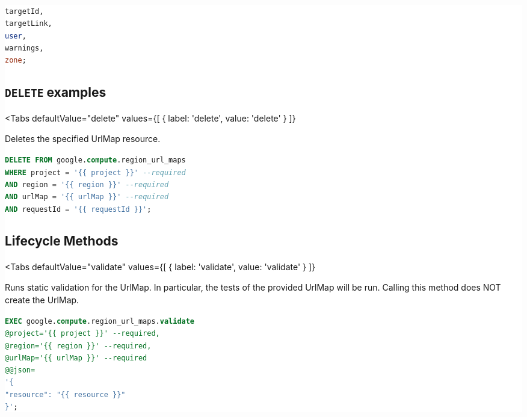 ```sql
targetId,
targetLink,
user,
warnings,
zone;
```
</TabItem>
</Tabs>


## `DELETE` examples

<Tabs
    defaultValue="delete"
    values={[
        { label: 'delete', value: 'delete' }
    ]}
>
<TabItem value="delete">

Deletes the specified UrlMap resource.

```sql
DELETE FROM google.compute.region_url_maps
WHERE project = '{{ project }}' --required
AND region = '{{ region }}' --required
AND urlMap = '{{ urlMap }}' --required
AND requestId = '{{ requestId }}';
```
</TabItem>
</Tabs>


## Lifecycle Methods

<Tabs
    defaultValue="validate"
    values={[
        { label: 'validate', value: 'validate' }
    ]}
>
<TabItem value="validate">

Runs static validation for the UrlMap. In particular, the tests of the provided UrlMap will be run. Calling this method does NOT create the UrlMap.

```sql
EXEC google.compute.region_url_maps.validate 
@project='{{ project }}' --required, 
@region='{{ region }}' --required, 
@urlMap='{{ urlMap }}' --required 
@@json=
'{
"resource": "{{ resource }}"
}';
```
</TabItem>
</Tabs>
